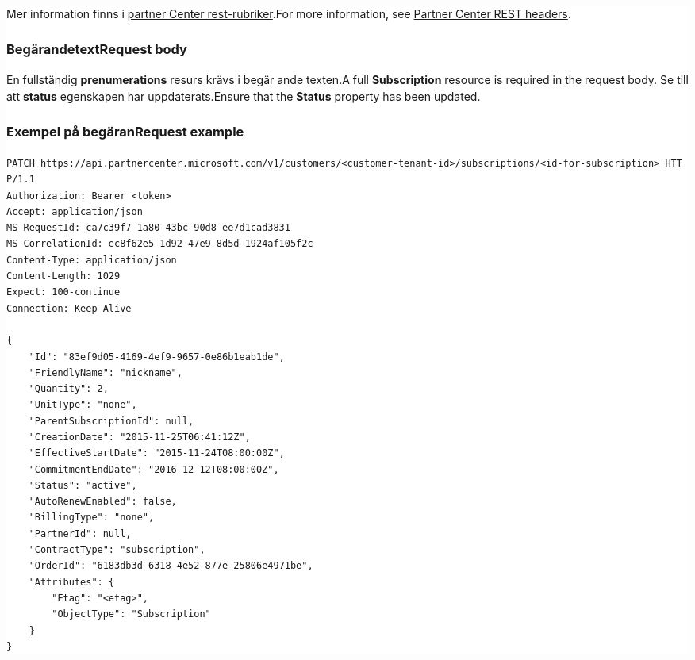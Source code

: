 <span data-ttu-id="2869c-153">Mer information finns i [partner Center rest-rubriker](headers.md).</span><span class="sxs-lookup"><span data-stu-id="2869c-153">For more information, see [Partner Center REST headers](headers.md).</span></span>

### <a name="request-body"></a><span data-ttu-id="2869c-154">Begärandetext</span><span class="sxs-lookup"><span data-stu-id="2869c-154">Request body</span></span>

<span data-ttu-id="2869c-155">En fullständig **prenumerations** resurs krävs i begär ande texten.</span><span class="sxs-lookup"><span data-stu-id="2869c-155">A full **Subscription** resource is required in the request body.</span></span> <span data-ttu-id="2869c-156">Se till att **status** egenskapen har uppdaterats.</span><span class="sxs-lookup"><span data-stu-id="2869c-156">Ensure that the **Status** property has been updated.</span></span>

### <a name="request-example"></a><span data-ttu-id="2869c-157">Exempel på begäran</span><span class="sxs-lookup"><span data-stu-id="2869c-157">Request example</span></span>

```http
PATCH https://api.partnercenter.microsoft.com/v1/customers/<customer-tenant-id>/subscriptions/<id-for-subscription> HTTP/1.1
Authorization: Bearer <token>
Accept: application/json
MS-RequestId: ca7c39f7-1a80-43bc-90d8-ee7d1cad3831
MS-CorrelationId: ec8f62e5-1d92-47e9-8d5d-1924af105f2c
Content-Type: application/json
Content-Length: 1029
Expect: 100-continue
Connection: Keep-Alive

{
    "Id": "83ef9d05-4169-4ef9-9657-0e86b1eab1de",
    "FriendlyName": "nickname",
    "Quantity": 2,
    "UnitType": "none",
    "ParentSubscriptionId": null,
    "CreationDate": "2015-11-25T06:41:12Z",
    "EffectiveStartDate": "2015-11-24T08:00:00Z",
    "CommitmentEndDate": "2016-12-12T08:00:00Z",
    "Status": "active",
    "AutoRenewEnabled": false,
    "BillingType": "none",
    "PartnerId": null,
    "ContractType": "subscription",
    "OrderId": "6183db3d-6318-4e52-877e-25806e4971be",
    "Attributes": {
        "Etag": "<etag>",
        "ObjectType": "Subscription"
    }
}
```
